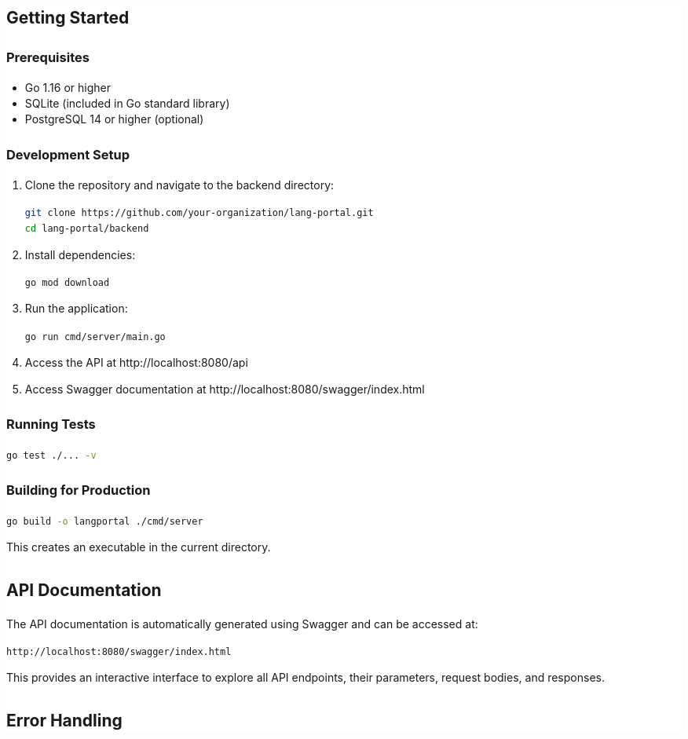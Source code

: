 ## Getting Started

### Prerequisites

- Go 1.16 or higher
- SQLite (included in Go standard library)
- PostgreSQL 14 or higher (optional)

### Development Setup

1. Clone the repository and navigate to the backend directory:
   ```bash
   git clone https://github.com/your-organization/lang-portal.git
   cd lang-portal/backend
   ```

2. Install dependencies:
   ```bash
   go mod download
   ```

3. Run the application:
   ```bash
   go run cmd/server/main.go
   ```

4. Access the API at http://localhost:8080/api

5. Access Swagger documentation at http://localhost:8080/swagger/index.html

### Running Tests

```bash
go test ./... -v
```

### Building for Production

```bash
go build -o langportal ./cmd/server
```

This creates an executable in the current directory.

## API Documentation

The API documentation is automatically generated using Swagger and can be accessed at:

```
http://localhost:8080/swagger/index.html
```

This provides an interactive interface to explore all API endpoints, their parameters, request bodies, and responses.

## Error Handling
